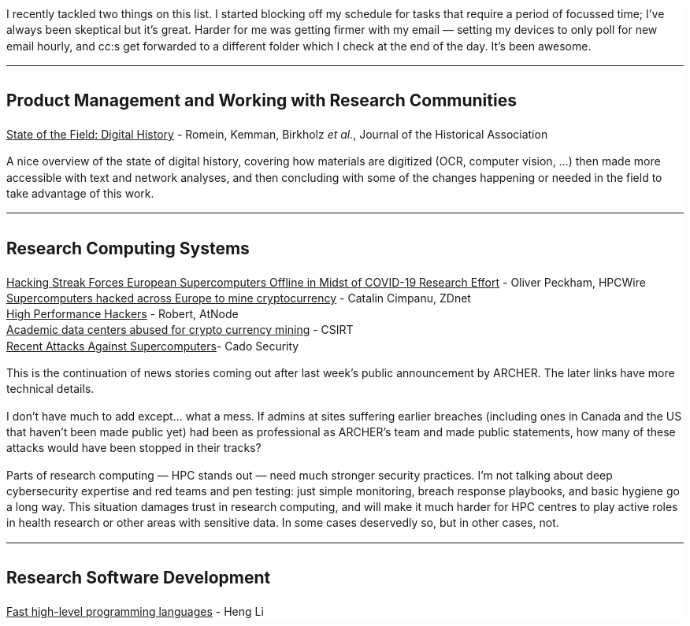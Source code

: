 I recently tackled two things on this list.  I started blocking off my schedule for tasks that require a period of focussed time; I’ve always been skeptical but it’s great.  Harder for me was getting firmer with my email — setting my devices to only poll for new email hourly, and cc:s get forwarded to a different folder which I check at the end of the day.  It’s been awesome.

----------

## Product Management and Working with Research Communities

[State of the Field: Digital History](https://onlinelibrary.wiley.com/doi/10.1111/1468-229X.12969) - Romein, Kemman, Birkholz _et al._, Journal of the Historical Association

A nice overview of the state of digital history, covering how materials are digitized (OCR, computer vision, …) then made more accessible with text and network analyses, and then concluding with some of the changes happening or needed in the field to take advantage of this work.

----------
## Research Computing Systems

[Hacking Streak Forces European Supercomputers Offline in Midst of COVID-19 Research Effort](https://www.hpcwire.com/2020/05/18/hacking-streak-forces-european-supercomputers-offline-in-midst-of-covid-19-research-effort/) - Oliver Peckham, HPCWire<br/>
[Supercomputers hacked across Europe to mine cryptocurrency](https://www.zdnet.com/article/supercomputers-hacked-across-europe-to-mine-cryptocurrency/) - Catalin Cimpanu, ZDnet<br/>
[High Performance Hackers](https://atdotde.blogspot.com/2020/05/high-performance-hackers.html) - Robert, AtNode<br/>
[Academic data centers abused for crypto currency mining](https://csirt.egi.eu/academic-data-centers-abused-for-crypto-currency-mining/) - CSIRT<br/>
[Recent Attacks Against Supercomputers](https://www.cadosecurity.com/2020/05/16/1318/)- Cado Security


This is the continuation of news stories coming out after last week’s public announcement by ARCHER.  The later links have more technical details.

I don’t have much to add except… what a mess.  If admins at sites suffering earlier breaches (including ones in Canada and the US that haven’t been made public yet) had been as professional as ARCHER’s team and made public statements, how many of these attacks would have been stopped in their tracks?

Parts of research computing — HPC stands out — need much stronger security practices.  I’m not talking about deep cybersecurity expertise and red teams and pen testing: just simple monitoring, breach response playbooks, and basic hygiene go a long way.  This situation damages trust in research computing, and will make it much harder for HPC centres to play active roles in health research or other areas with sensitive data.  In some cases deservedly so, but in other cases, not.

----------

## Research Software Development

[Fast high-level programming languages](http://lh3.github.io/2020/05/17/fast-high-level-programming-languages) - Heng Li
